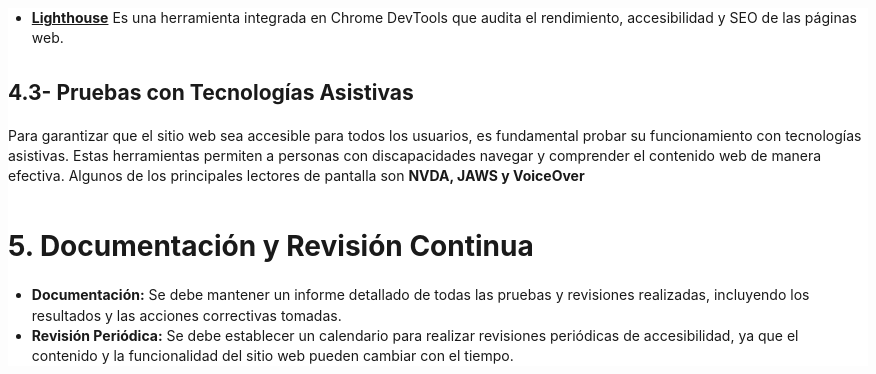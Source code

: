 - **[Lighthouse](https://developers.google.com/web/tools/lighthouse)** Es una herramienta integrada en Chrome DevTools que audita el rendimiento, accesibilidad y SEO de las páginas web.


## 4.3- Pruebas con Tecnologías Asistivas

Para garantizar que el sitio web sea accesible para todos los usuarios, es fundamental probar su funcionamiento con tecnologías asistivas. Estas herramientas permiten a personas con discapacidades navegar y comprender el contenido web de manera efectiva. Algunos de los principales lectores de pantalla son **NVDA, JAWS y VoiceOver**


# 5. Documentación y Revisión Continua

- **Documentación:** Se debe mantener  un informe detallado de todas las pruebas y revisiones realizadas, incluyendo los resultados y las acciones correctivas tomadas.
- **Revisión Periódica:** Se debe establecer un calendario para realizar revisiones periódicas de accesibilidad, ya que el contenido y la funcionalidad del sitio web pueden cambiar con el tiempo.






